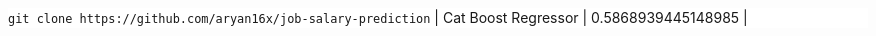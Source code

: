 ```git clone https://github.com/aryan16x/job-salary-prediction```
| Cat Boost Regressor |  0.5868939445148985 |
